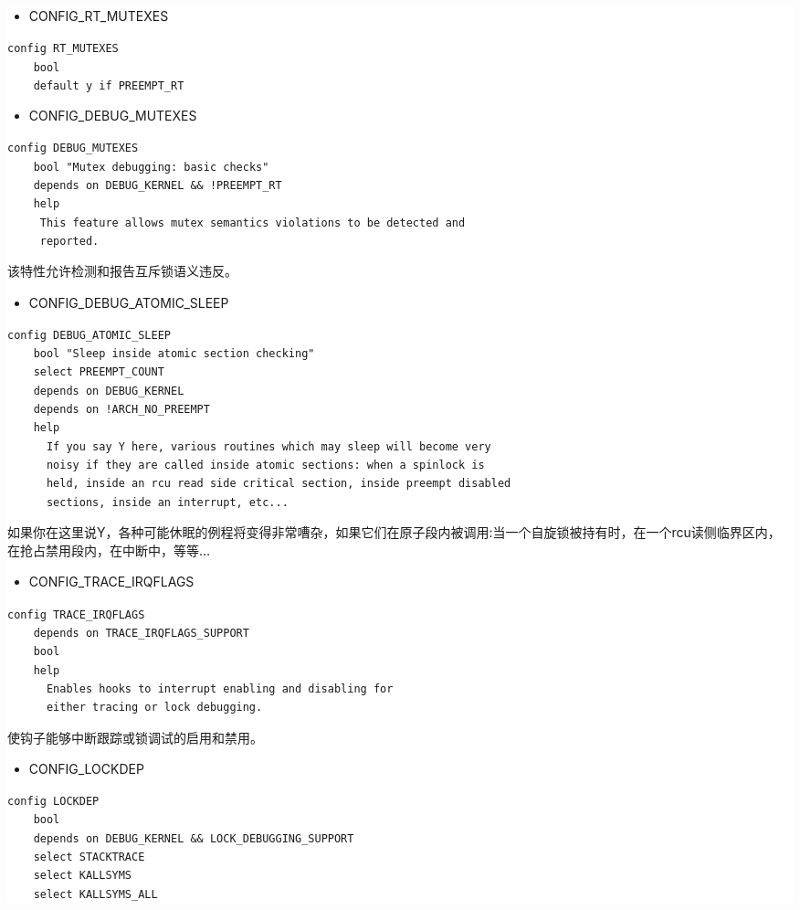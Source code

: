 * CONFIG_RT_MUTEXES

```
config RT_MUTEXES
	bool
	default y if PREEMPT_RT
```

* CONFIG_DEBUG_MUTEXES

```
config DEBUG_MUTEXES
	bool "Mutex debugging: basic checks"
	depends on DEBUG_KERNEL && !PREEMPT_RT
	help
	 This feature allows mutex semantics violations to be detected and
	 reported.
```

该特性允许检测和报告互斥锁语义违反。

* CONFIG_DEBUG_ATOMIC_SLEEP

```
config DEBUG_ATOMIC_SLEEP
	bool "Sleep inside atomic section checking"
	select PREEMPT_COUNT
	depends on DEBUG_KERNEL
	depends on !ARCH_NO_PREEMPT
	help
	  If you say Y here, various routines which may sleep will become very
	  noisy if they are called inside atomic sections: when a spinlock is
	  held, inside an rcu read side critical section, inside preempt disabled
	  sections, inside an interrupt, etc...
```

如果你在这里说Y，各种可能休眠的例程将变得非常嘈杂，如果它们在原子段内被调用:当一个自旋锁被持有时，在一个rcu读侧临界区内，在抢占禁用段内，在中断中，等等…

* CONFIG_TRACE_IRQFLAGS

```
config TRACE_IRQFLAGS
	depends on TRACE_IRQFLAGS_SUPPORT
	bool
	help
	  Enables hooks to interrupt enabling and disabling for
	  either tracing or lock debugging.
```

使钩子能够中断跟踪或锁调试的启用和禁用。

* CONFIG_LOCKDEP

```
config LOCKDEP
	bool
	depends on DEBUG_KERNEL && LOCK_DEBUGGING_SUPPORT
	select STACKTRACE
	select KALLSYMS
	select KALLSYMS_ALL
```
